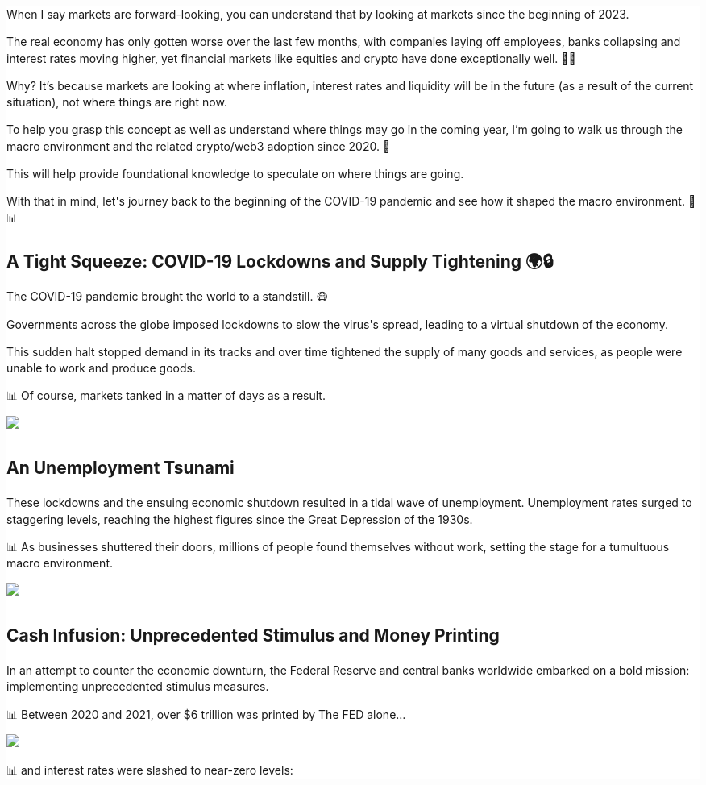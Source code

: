 When I say markets are forward-looking, you can understand that by looking at markets since the beginning of 2023.

The real economy has only gotten worse over the last few months, with companies laying off employees, banks collapsing and interest rates moving higher, yet financial markets like equities and crypto have done exceptionally well. 💸🚀

Why? It’s because markets are looking at where inflation, interest rates and liquidity will be in the future (as a result of the current situation), not where things are right now.

To help you grasp this concept as well as understand where things may go in the coming year, I’m going to walk us through the macro environment and the related crypto/web3 adoption since 2020. 🤝

This will help provide foundational knowledge to speculate on where things are going.

With that in mind, let's journey back to the beginning of the COVID-19 pandemic and see how it shaped the macro environment. 🦠📊

## A Tight Squeeze: COVID-19 Lockdowns and Supply Tightening 🌍🔒

The COVID-19 pandemic brought the world to a standstill. 😷

Governments across the globe imposed lockdowns to slow the virus's spread, leading to a virtual shutdown of the economy.

This sudden halt stopped demand in its tracks and over time tightened the supply of many goods and services, as people were unable to work and produce goods.

📊 Of course, markets tanked in a matter of days as a result.

![](https://media.beehiiv.com/cdn-cgi/image/fit=scale-down,format=auto,onerror=redirect,quality=80/uploads/asset/file/878dac01-3179-41a8-bbc1-fe9746738af6/1f6fbbb4-2bc9-47a7-bdff-4b4f14d894c0_1350x1002.png?t=1711102324)

## An Unemployment Tsunami

These lockdowns and the ensuing economic shutdown resulted in a tidal wave of unemployment. Unemployment rates surged to staggering levels, reaching the highest figures since the Great Depression of the 1930s.

📊 As businesses shuttered their doors, millions of people found themselves without work, setting the stage for a tumultuous macro environment.

![](https://media.beehiiv.com/cdn-cgi/image/fit=scale-down,format=auto,onerror=redirect,quality=80/uploads/asset/file/68b2cc1b-87e9-43e5-8d43-ded9e4acab12/5fd68ebd-d6a6-451f-bda7-61bd49109cce_1600x530.png?t=1711102325)

## Cash Infusion: Unprecedented Stimulus and Money Printing

In an attempt to counter the economic downturn, the Federal Reserve and central banks worldwide embarked on a bold mission: implementing unprecedented stimulus measures.

📊 Between 2020 and 2021, over $6 trillion was printed by The FED alone…

![](https://media.beehiiv.com/cdn-cgi/image/fit=scale-down,format=auto,onerror=redirect,quality=80/uploads/asset/file/8371f86a-a9ca-475f-8177-319f021e30ad/ee4ba0d1-9729-4914-9e18-d8ab319840a3_1600x527.png?t=1711102326)

📊 and interest rates were slashed to near-zero levels:
